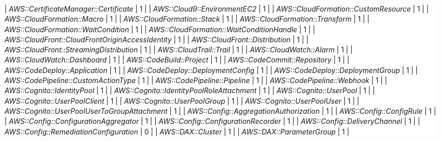 | *AWS::CertificateManager::Certificate* | 1 |
| *AWS::Cloud9::EnvironmentEC2* | 1 |
| *AWS::CloudFormation::CustomResource* | 1 |
| *AWS::CloudFormation::Macro* | 1 |
| *AWS::CloudFormation::Stack* | 1 |
| *AWS::CloudFormation::Transform* | 1 |
| *AWS::CloudFormation::WaitCondition* | 1 |
| *AWS::CloudFormation::WaitConditionHandle* | 1 |
| *AWS::CloudFront::CloudFrontOriginAccessIdentity* | 1 |
| *AWS::CloudFront::Distribution* | 1 |
| *AWS::CloudFront::StreamingDistribution* | 1 |
| *AWS::CloudTrail::Trail* | 1 |
| *AWS::CloudWatch::Alarm* | 1 |
| *AWS::CloudWatch::Dashboard* | 1 |
| *AWS::CodeBuild::Project* | 1 |
| *AWS::CodeCommit::Repository* | 1 |
| *AWS::CodeDeploy::Application* | 1 |
| *AWS::CodeDeploy::DeploymentConfig* | 1 |
| *AWS::CodeDeploy::DeploymentGroup* | 1 |
| *AWS::CodePipeline::CustomActionType* | 1 |
| *AWS::CodePipeline::Pipeline* | 1 |
| *AWS::CodePipeline::Webhook* | 1 |
| *AWS::Cognito::IdentityPool* | 1 |
| *AWS::Cognito::IdentityPoolRoleAttachment* | 1 |
| *AWS::Cognito::UserPool* | 1 |
| *AWS::Cognito::UserPoolClient* | 1 |
| *AWS::Cognito::UserPoolGroup* | 1 |
| *AWS::Cognito::UserPoolUser* | 1 |
| *AWS::Cognito::UserPoolUserToGroupAttachment* | 1 |
| *AWS::Config::AggregationAuthorization* | 1 |
| *AWS::Config::ConfigRule* | 1 |
| *AWS::Config::ConfigurationAggregator* | 1 |
| *AWS::Config::ConfigurationRecorder* | 1 |
| *AWS::Config::DeliveryChannel* | 1 |
| *AWS::Config::RemediationConfiguration* | 0 |
| *AWS::DAX::Cluster* | 1 |
| *AWS::DAX::ParameterGroup* | 1 |
